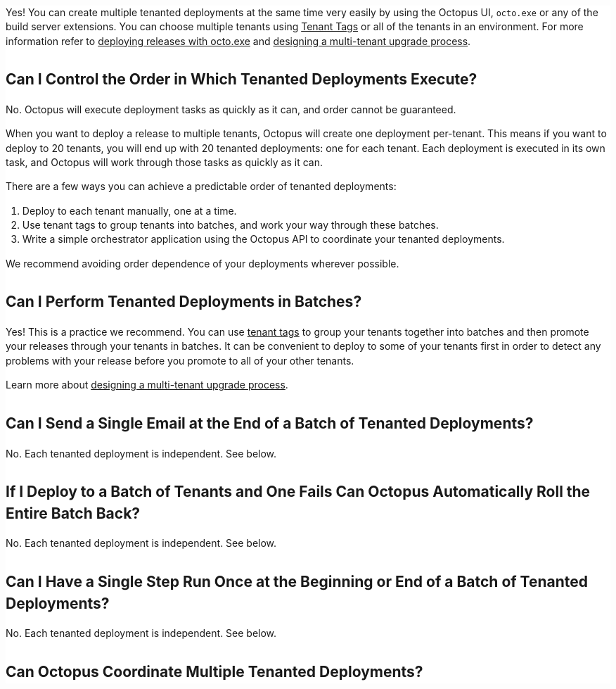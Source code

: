 Yes! You can create multiple tenanted deployments at the same time very easily by using the Octopus UI, `octo.exe` or any of the build server extensions. You can choose multiple tenants using [Tenant Tags](/docs/deployment-patterns/multi-tenant-deployments/tenant-tags.md) or all of the tenants in an environment. For more information refer to [deploying releases with octo.exe](/docs/octopus-rest-api/octo.exe-command-line/deploy-release.md) and [designing a multi-tenant upgrade process](/docs/deployment-patterns/multi-tenant-deployments/multi-tenant-deployment-guide/designing-a-multi-tenant-upgrade-process.md).

## Can I Control the Order in Which Tenanted Deployments Execute?

No. Octopus will execute deployment tasks as quickly as it can, and order cannot be guaranteed.

When you want to deploy a release to multiple tenants, Octopus will create one deployment per-tenant. This means if you want to deploy to 20 tenants, you will end up with 20 tenanted deployments: one for each tenant. Each deployment is executed in its own task, and Octopus will work through those tasks as quickly as it can.

There are a few ways you can achieve a predictable order of tenanted deployments:

1. Deploy to each tenant manually, one at a time.
2. Use tenant tags to group tenants into batches, and work your way through these batches.
3. Write a simple orchestrator application using the Octopus API to coordinate your tenanted deployments.

We recommend avoiding order dependence of your deployments wherever possible.

## Can I Perform Tenanted Deployments in Batches?

Yes! This is a practice we recommend. You can use [tenant tags](/docs/deployment-patterns/multi-tenant-deployments/tenant-tags.md) to group your tenants together into batches and then promote your releases through your tenants in batches. It can be convenient to deploy to some of your tenants first in order to detect any problems with your release before you promote to all of your other tenants.

Learn more about [designing a multi-tenant upgrade process](/docs/deployment-patterns/multi-tenant-deployments/multi-tenant-deployment-guide/designing-a-multi-tenant-upgrade-process.md).

## Can I Send a Single Email at the End of a Batch of Tenanted Deployments?

No. Each tenanted deployment is independent. See below.

## If I Deploy to a Batch of Tenants and One Fails Can Octopus Automatically Roll the Entire Batch Back?

No. Each tenanted deployment is independent. See below.

## Can I Have a Single Step Run Once at the Beginning or End of a Batch of Tenanted Deployments?

No. Each tenanted deployment is independent. See below.

## Can Octopus Coordinate Multiple Tenanted Deployments?
